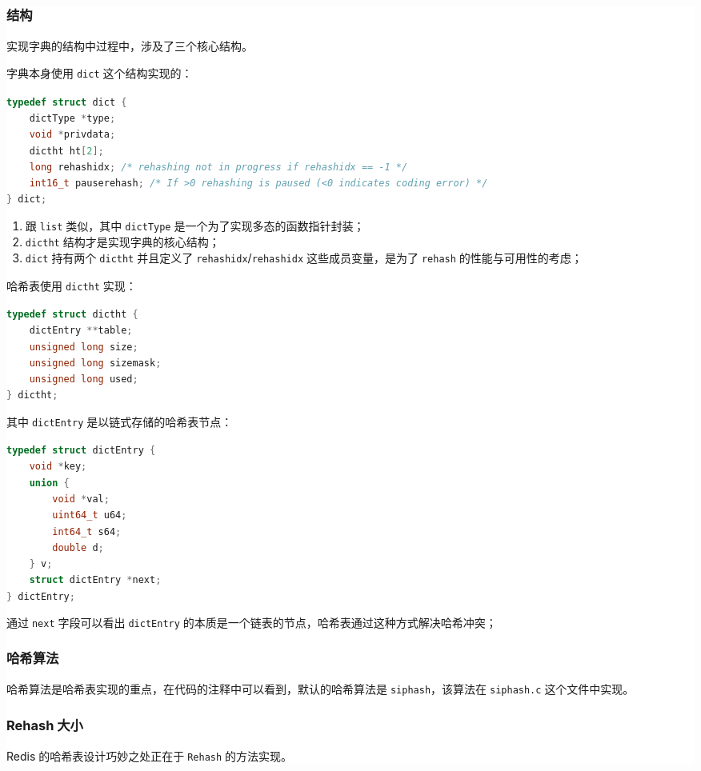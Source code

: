 ### 结构

实现字典的结构中过程中，涉及了三个核心结构。

字典本身使用 `dict` 这个结构实现的：

```c
typedef struct dict {
    dictType *type;
    void *privdata;
    dictht ht[2];
    long rehashidx; /* rehashing not in progress if rehashidx == -1 */
    int16_t pauserehash; /* If >0 rehashing is paused (<0 indicates coding error) */
} dict;
```

1. 跟 `list` 类似，其中 `dictType` 是一个为了实现多态的函数指针封装；
2. `dictht` 结构才是实现字典的核心结构；
3. `dict` 持有两个 `dictht` 并且定义了 `rehashidx`/`rehashidx` 这些成员变量，是为了 `rehash` 的性能与可用性的考虑；

哈希表使用 `dictht` 实现：

```c
typedef struct dictht {
    dictEntry **table;
    unsigned long size;
    unsigned long sizemask;
    unsigned long used;
} dictht;
```

其中 `dictEntry` 是以链式存储的哈希表节点：

```c
typedef struct dictEntry {
    void *key;
    union {
        void *val;
        uint64_t u64;
        int64_t s64;
        double d;
    } v;
    struct dictEntry *next;
} dictEntry;
```

通过 `next` 字段可以看出 `dictEntry` 的本质是一个链表的节点，哈希表通过这种方式解决哈希冲突；

### 哈希算法

哈希算法是哈希表实现的重点，在代码的注释中可以看到，默认的哈希算法是 `siphash`，该算法在 `siphash.c` 这个文件中实现。

### Rehash 大小

Redis 的哈希表设计巧妙之处正在于 `Rehash` 的方法实现。
